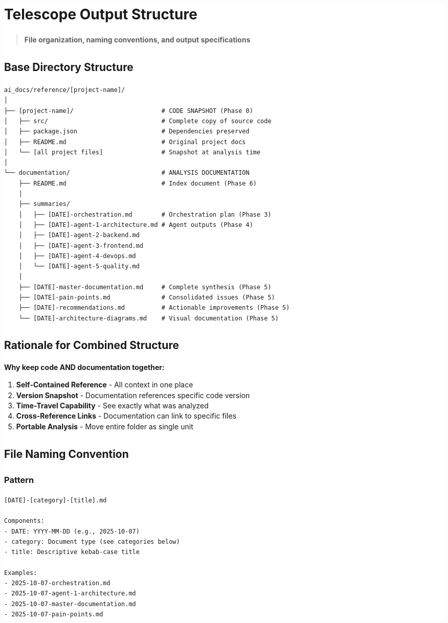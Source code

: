 # Telescope Output Structure

> **File organization, naming conventions, and output specifications**

## Base Directory Structure

```
ai_docs/reference/[project-name]/
│
├── [project-name]/                        # CODE SNAPSHOT (Phase 0)
│   ├── src/                               # Complete copy of source code
│   ├── package.json                       # Dependencies preserved
│   ├── README.md                          # Original project docs
│   └── [all project files]                # Snapshot at analysis time
│
└── documentation/                         # ANALYSIS DOCUMENTATION
    ├── README.md                          # Index document (Phase 6)
    │
    ├── summaries/
    │   ├── [DATE]-orchestration.md        # Orchestration plan (Phase 3)
    │   ├── [DATE]-agent-1-architecture.md # Agent outputs (Phase 4)
    │   ├── [DATE]-agent-2-backend.md
    │   ├── [DATE]-agent-3-frontend.md
    │   ├── [DATE]-agent-4-devops.md
    │   └── [DATE]-agent-5-quality.md
    │
    ├── [DATE]-master-documentation.md     # Complete synthesis (Phase 5)
    ├── [DATE]-pain-points.md              # Consolidated issues (Phase 5)
    ├── [DATE]-recommendations.md          # Actionable improvements (Phase 5)
    └── [DATE]-architecture-diagrams.md    # Visual documentation (Phase 5)
```

## Rationale for Combined Structure

**Why keep code AND documentation together:**

1. **Self-Contained Reference** - All context in one place
2. **Version Snapshot** - Documentation references specific code version
3. **Time-Travel Capability** - See exactly what was analyzed
4. **Cross-Reference Links** - Documentation can link to specific files
5. **Portable Analysis** - Move entire folder as single unit

## File Naming Convention

### Pattern

```
[DATE]-[category]-[title].md

Components:
- DATE: YYYY-MM-DD (e.g., 2025-10-07)
- category: Document type (see categories below)
- title: Descriptive kebab-case title

Examples:
- 2025-10-07-orchestration.md
- 2025-10-07-agent-1-architecture.md
- 2025-10-07-master-documentation.md
- 2025-10-07-pain-points.md
```
